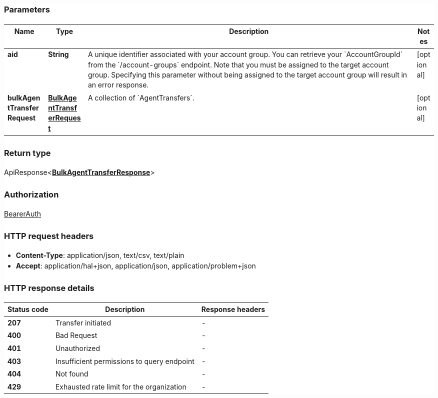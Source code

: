 ### Parameters


| Name | Type | Description  | Notes |
|------------- | ------------- | ------------- | -------------|
| **aid** | **String**| A unique identifier associated with your account group. You can retrieve your &#x60;AccountGroupId&#x60; from the &#x60;/account-groups&#x60; endpoint. Note that you must be assigned to the target account group. Specifying this parameter without being assigned to the target account group will result in an error response. | [optional] |
| **bulkAgentTransferRequest** | [**BulkAgentTransferRequest**](BulkAgentTransferRequest.md)| A collection of &#x60;AgentTransfers&#x60;. | [optional] |

### Return type

ApiResponse<[**BulkAgentTransferResponse**](BulkAgentTransferResponse.md)>


### Authorization

[BearerAuth](../README.md#BearerAuth)

### HTTP request headers

- **Content-Type**: application/json, text/csv, text/plain
- **Accept**: application/hal+json, application/json, application/problem+json

### HTTP response details
| Status code | Description | Response headers |
|-------------|-------------|------------------|
| **207** | Transfer initiated |  -  |
| **400** | Bad Request |  -  |
| **401** | Unauthorized |  -  |
| **403** | Insufficient permissions to query endpoint |  -  |
| **404** | Not found |  -  |
| **429** | Exhausted rate limit for the organization |  -  |

